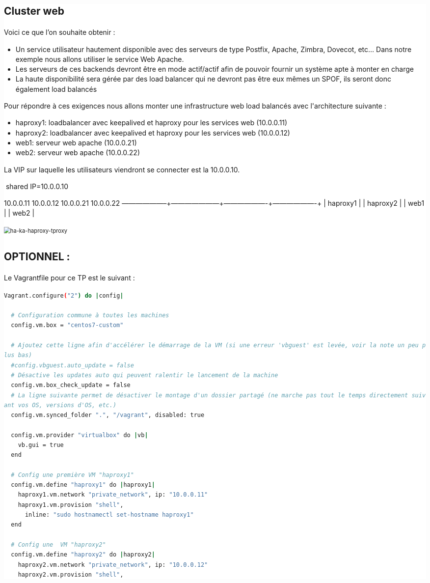 ## Cluster web

Voici ce que l’on souhaite obtenir :

- Un service utilisateur hautement disponible avec des serveurs de type Postfix, Apache, Zimbra, Dovecot, etc… Dans notre exemple nous allons utiliser le service Web Apache.
- Les serveurs de ces backends devront être en mode actif/actif afin de pouvoir fournir un système apte à monter en charge
- La haute disponibilité sera gérée par des load balancer qui ne  devront pas être eux mêmes un SPOF, ils seront donc également load  balancés

Pour répondre à ces exigences nous allons monter une infrastructure web load balancés avec l'architecture suivante :

- haproxy1: loadbalancer avec keepalived et haproxy pour les services web (10.0.0.11)
- haproxy2: loadbalancer avec keepalived et haproxy pour les services web (10.0.0.12)
- web1: serveur web apache (10.0.0.21)
- web2: serveur web apache (10.0.0.22)

La VIP sur laquelle les utilisateurs viendront se connecter est la 10.0.0.10.

​									shared IP=10.0.0.10

 10.0.0.11				10.0.0.12			10.0.0.21		10.0.0.22
 ——————–+———————+——————-+——————-+
 | haproxy1 |   		| haproxy2 |  	 	| web1 |    	  | web2 |



<img src="http://www.morot.fr/wp-content/uploads/2016/09/ha-ka-haproxy-tproxy-1.png" alt="ha-ka-haproxy-tproxy" style="zoom:80%;" />



## OPTIONNEL :

Le Vagrantfile pour ce TP est le suivant :

```sh
Vagrant.configure("2") do |config|
  
  # Configuration commune à toutes les machines
  config.vm.box = "centos7-custom"

  # Ajoutez cette ligne afin d'accélérer le démarrage de la VM (si une erreur 'vbguest' est levée, voir la note un peu plus bas)
  #config.vbguest.auto_update = false
  # Désactive les updates auto qui peuvent ralentir le lancement de la machine
  config.vm.box_check_update = false 
  # La ligne suivante permet de désactiver le montage d'un dossier partagé (ne marche pas tout le temps directement suivant vos OS, versions d'OS, etc.)
  config.vm.synced_folder ".", "/vagrant", disabled: true

  config.vm.provider "virtualbox" do |vb|
    vb.gui = true
  end

  # Config une première VM "haproxy1"
  config.vm.define "haproxy1" do |haproxy1|
    haproxy1.vm.network "private_network", ip: "10.0.0.11"
    haproxy1.vm.provision "shell",
      inline: "sudo hostnamectl set-hostname haproxy1"
  end

  # Config une  VM "haproxy2"
  config.vm.define "haproxy2" do |haproxy2|
    haproxy2.vm.network "private_network", ip: "10.0.0.12"
    haproxy2.vm.provision "shell",
```
